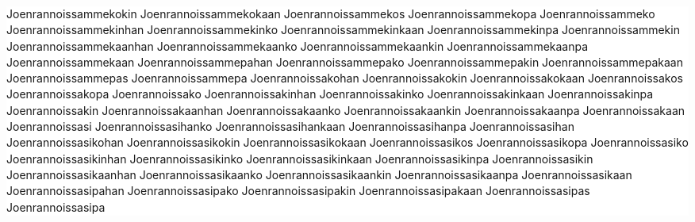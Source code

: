 Joenrannoissammekokin
Joenrannoissammekokaan
Joenrannoissammekos
Joenrannoissammekopa
Joenrannoissammeko
Joenrannoissammekinhan
Joenrannoissammekinko
Joenrannoissammekinkaan
Joenrannoissammekinpa
Joenrannoissammekin
Joenrannoissammekaanhan
Joenrannoissammekaanko
Joenrannoissammekaankin
Joenrannoissammekaanpa
Joenrannoissammekaan
Joenrannoissammepahan
Joenrannoissammepako
Joenrannoissammepakin
Joenrannoissammepakaan
Joenrannoissammepas
Joenrannoissammepa
Joenrannoissakohan
Joenrannoissakokin
Joenrannoissakokaan
Joenrannoissakos
Joenrannoissakopa
Joenrannoissako
Joenrannoissakinhan
Joenrannoissakinko
Joenrannoissakinkaan
Joenrannoissakinpa
Joenrannoissakin
Joenrannoissakaanhan
Joenrannoissakaanko
Joenrannoissakaankin
Joenrannoissakaanpa
Joenrannoissakaan
Joenrannoissasi
Joenrannoissasihanko
Joenrannoissasihankaan
Joenrannoissasihanpa
Joenrannoissasihan
Joenrannoissasikohan
Joenrannoissasikokin
Joenrannoissasikokaan
Joenrannoissasikos
Joenrannoissasikopa
Joenrannoissasiko
Joenrannoissasikinhan
Joenrannoissasikinko
Joenrannoissasikinkaan
Joenrannoissasikinpa
Joenrannoissasikin
Joenrannoissasikaanhan
Joenrannoissasikaanko
Joenrannoissasikaankin
Joenrannoissasikaanpa
Joenrannoissasikaan
Joenrannoissasipahan
Joenrannoissasipako
Joenrannoissasipakin
Joenrannoissasipakaan
Joenrannoissasipas
Joenrannoissasipa